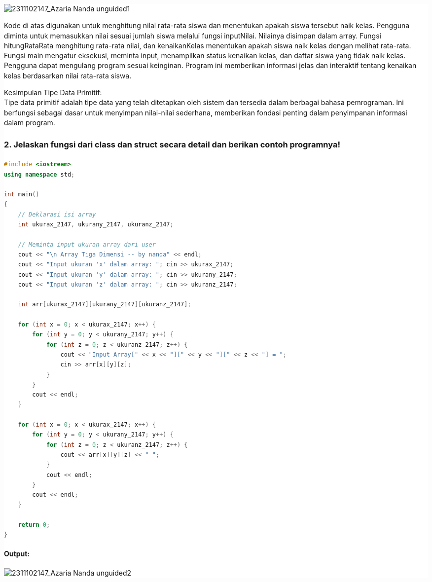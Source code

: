 ![2311102147_Azaria Nanda unguided1](output_Unguided1.png)

Kode di atas digunakan untuk menghitung nilai rata-rata siswa dan menentukan apakah siswa tersebut naik kelas. Pengguna diminta untuk memasukkan nilai sesuai jumlah siswa melalui fungsi inputNilai. Nilainya disimpan dalam array. Fungsi hitungRataRata menghitung rata-rata nilai, dan kenaikanKelas menentukan apakah siswa naik kelas dengan melihat rata-rata. Fungsi main mengatur eksekusi, meminta input, menampilkan status kenaikan kelas, dan daftar siswa yang tidak naik kelas. Pengguna dapat mengulang program sesuai keinginan. Program ini memberikan informasi jelas dan interaktif tentang kenaikan kelas berdasarkan nilai rata-rata siswa.

Kesimpulan Tipe Data Primitif:<br/>
Tipe data primitif adalah tipe data yang telah ditetapkan oleh sistem dan tersedia dalam berbagai bahasa pemrograman. Ini berfungsi sebagai dasar untuk menyimpan nilai-nilai sederhana, memberikan fondasi penting dalam penyimpanan informasi dalam program.

### 2. Jelaskan fungsi dari class dan struct secara detail dan berikan contoh programnya!
```C++
#include <iostream>
using namespace std;

int main()
{
    // Deklarasi isi array
    int ukurax_2147, ukurany_2147, ukuranz_2147;

    // Meminta input ukuran array dari user
    cout << "\n Array Tiga Dimensi -- by nanda" << endl;
    cout << "Input ukuran 'x' dalam array: "; cin >> ukurax_2147;
    cout << "Input ukuran 'y' dalam array: "; cin >> ukurany_2147;
    cout << "Input ukuran 'z' dalam array: "; cin >> ukuranz_2147;

    int arr[ukurax_2147][ukurany_2147][ukuranz_2147];

    for (int x = 0; x < ukurax_2147; x++) {
        for (int y = 0; y < ukurany_2147; y++) {
            for (int z = 0; z < ukuranz_2147; z++) {
                cout << "Input Array[" << x << "][" << y << "][" << z << "] = ";
                cin >> arr[x][y][z];
            }
        }
        cout << endl;
    }

    for (int x = 0; x < ukurax_2147; x++) {
        for (int y = 0; y < ukurany_2147; y++) {
            for (int z = 0; z < ukuranz_2147; z++) {
                cout << arr[x][y][z] << " ";
            }
            cout << endl;
        }
        cout << endl;
    }

    return 0;
}
```
#### Output:
![2311102147_Azaria Nanda unguided2](output_Unguided2.png)
